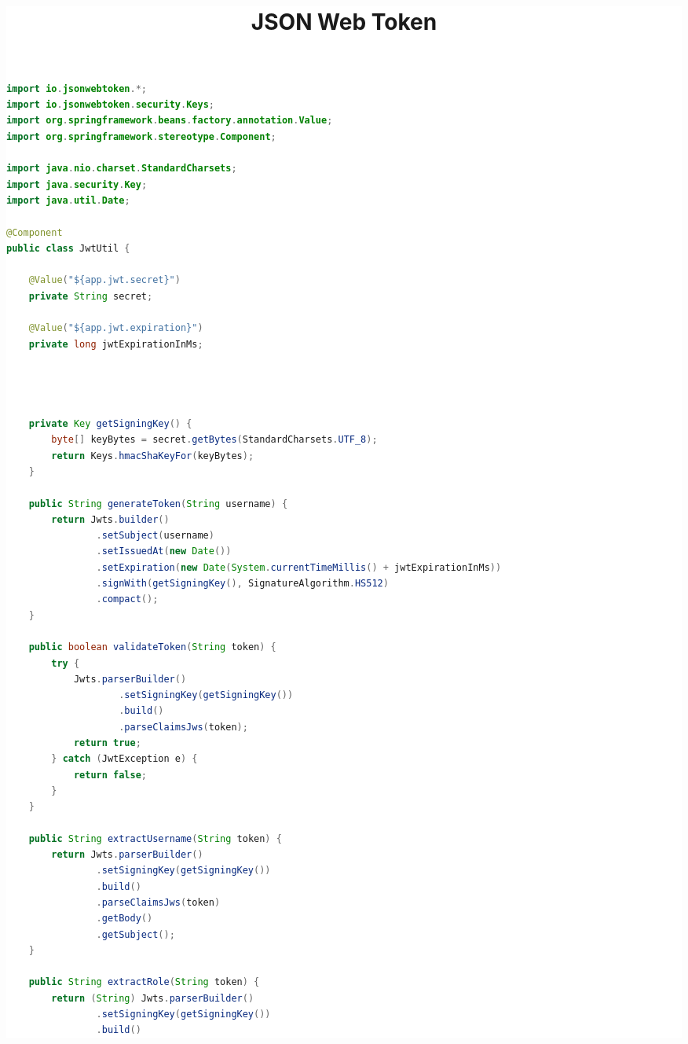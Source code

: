 
<h1><center>JSON Web Token</center></h1><br>


``` java
import io.jsonwebtoken.*;
import io.jsonwebtoken.security.Keys;
import org.springframework.beans.factory.annotation.Value;
import org.springframework.stereotype.Component;

import java.nio.charset.StandardCharsets;
import java.security.Key;
import java.util.Date;

@Component
public class JwtUtil {

    @Value("${app.jwt.secret}")
    private String secret;

    @Value("${app.jwt.expiration}")
    private long jwtExpirationInMs; 
    
    
    
    
    private Key getSigningKey() {
        byte[] keyBytes = secret.getBytes(StandardCharsets.UTF_8);
        return Keys.hmacShaKeyFor(keyBytes);
    }

    public String generateToken(String username) {
        return Jwts.builder()
                .setSubject(username)
                .setIssuedAt(new Date())
                .setExpiration(new Date(System.currentTimeMillis() + jwtExpirationInMs))
                .signWith(getSigningKey(), SignatureAlgorithm.HS512)
                .compact();
    }

    public boolean validateToken(String token) {
        try {
            Jwts.parserBuilder()
                    .setSigningKey(getSigningKey())
                    .build()
                    .parseClaimsJws(token);
            return true;
        } catch (JwtException e) {
            return false;
        }
    }

    public String extractUsername(String token) {
        return Jwts.parserBuilder()
                .setSigningKey(getSigningKey())
                .build()
                .parseClaimsJws(token)
                .getBody()
                .getSubject();
    }

    public String extractRole(String token) {
        return (String) Jwts.parserBuilder()
                .setSigningKey(getSigningKey())
                .build()
```